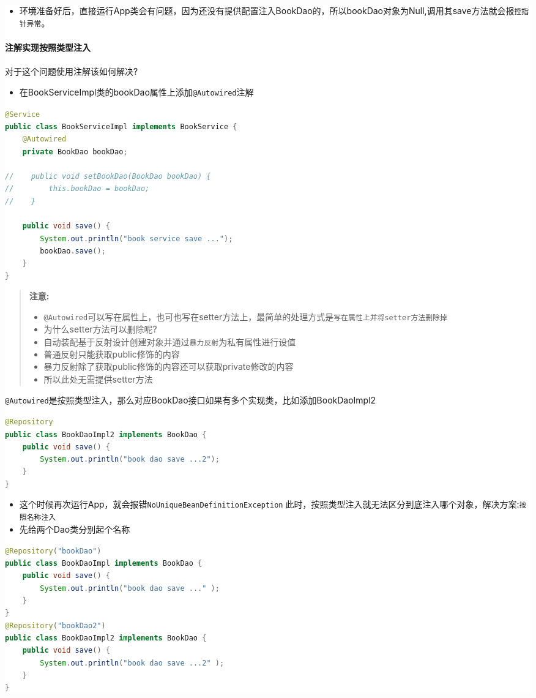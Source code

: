 - 环境准备好后，直接运行App类会有问题，因为还没有提供配置注入BookDao的，所以bookDao对象为Null,调用其save方法就会报`控指针异常`。

#### 注解实现按照类型注入

对于这个问题使用注解该如何解决?

- 在BookServiceImpl类的bookDao属性上添加`@Autowired`注解

```java
@Service
public class BookServiceImpl implements BookService {
    @Autowired
    private BookDao bookDao;

//    public void setBookDao(BookDao bookDao) {
//        this.bookDao = bookDao;
//    }

    public void save() {
        System.out.println("book service save ...");
        bookDao.save();
    }
}
```

>**注意:**
>
>- `@Autowired`可以写在属性上，也可也写在setter方法上，最简单的处理方式是`写在属性上并将setter方法删除掉`
>- 为什么setter方法可以删除呢?
>  - 自动装配基于反射设计创建对象并通过`暴力反射`为私有属性进行设值
>  - 普通反射只能获取public修饰的内容
>  - 暴力反射除了获取public修饰的内容还可以获取private修改的内容
>  - 所以此处无需提供setter方法

`@Autowired`是按照类型注入，那么对应BookDao接口如果有多个实现类，比如添加BookDaoImpl2

```java
@Repository
public class BookDaoImpl2 implements BookDao {
    public void save() {
        System.out.println("book dao save ...2");
    }
}
```

- 这个时候再次运行App，就会报错`NoUniqueBeanDefinitionException`
  此时，按照类型注入就无法区分到底注入哪个对象，解决方案:`按照名称注入`
- 先给两个Dao类分别起个名称

```java
@Repository("bookDao")
public class BookDaoImpl implements BookDao {
    public void save() {
        System.out.println("book dao save ..." );
    }
}
@Repository("bookDao2")
public class BookDaoImpl2 implements BookDao {
    public void save() {
        System.out.println("book dao save ...2" );
    }
}
```
